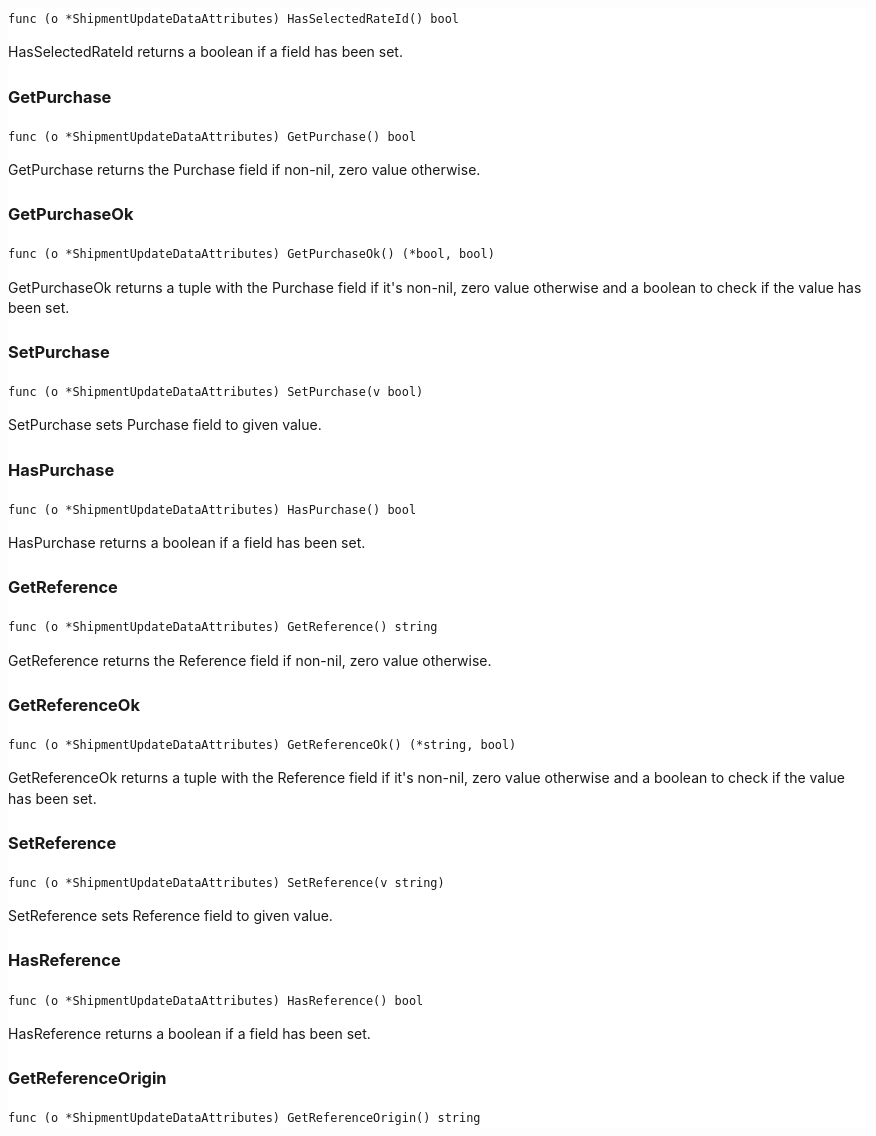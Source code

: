 `func (o *ShipmentUpdateDataAttributes) HasSelectedRateId() bool`

HasSelectedRateId returns a boolean if a field has been set.

### GetPurchase

`func (o *ShipmentUpdateDataAttributes) GetPurchase() bool`

GetPurchase returns the Purchase field if non-nil, zero value otherwise.

### GetPurchaseOk

`func (o *ShipmentUpdateDataAttributes) GetPurchaseOk() (*bool, bool)`

GetPurchaseOk returns a tuple with the Purchase field if it's non-nil, zero value otherwise
and a boolean to check if the value has been set.

### SetPurchase

`func (o *ShipmentUpdateDataAttributes) SetPurchase(v bool)`

SetPurchase sets Purchase field to given value.

### HasPurchase

`func (o *ShipmentUpdateDataAttributes) HasPurchase() bool`

HasPurchase returns a boolean if a field has been set.

### GetReference

`func (o *ShipmentUpdateDataAttributes) GetReference() string`

GetReference returns the Reference field if non-nil, zero value otherwise.

### GetReferenceOk

`func (o *ShipmentUpdateDataAttributes) GetReferenceOk() (*string, bool)`

GetReferenceOk returns a tuple with the Reference field if it's non-nil, zero value otherwise
and a boolean to check if the value has been set.

### SetReference

`func (o *ShipmentUpdateDataAttributes) SetReference(v string)`

SetReference sets Reference field to given value.

### HasReference

`func (o *ShipmentUpdateDataAttributes) HasReference() bool`

HasReference returns a boolean if a field has been set.

### GetReferenceOrigin

`func (o *ShipmentUpdateDataAttributes) GetReferenceOrigin() string`
